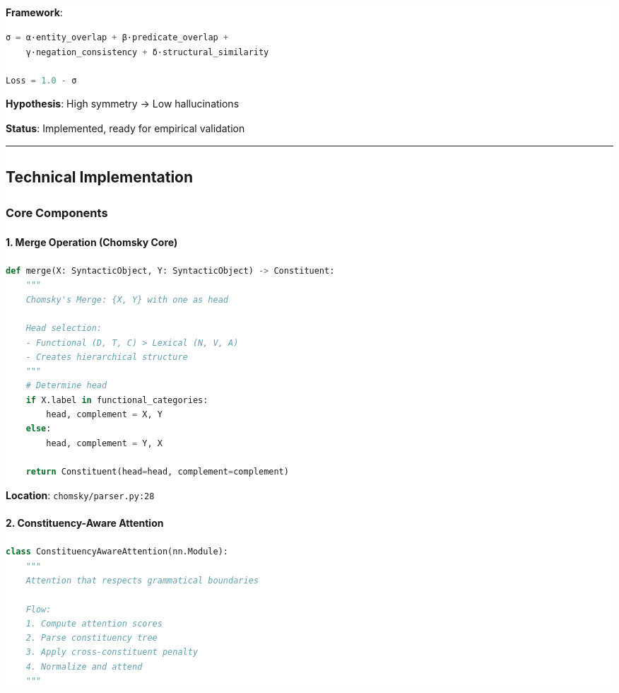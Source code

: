 **Framework**:
```python
σ = α·entity_overlap + β·predicate_overlap +
    γ·negation_consistency + δ·structural_similarity

Loss = 1.0 - σ
```

**Hypothesis**: High symmetry → Low hallucinations

**Status**: Implemented, ready for empirical validation

---

## Technical Implementation

### Core Components

#### 1. Merge Operation (Chomsky Core)

```python
def merge(X: SyntacticObject, Y: SyntacticObject) -> Constituent:
    """
    Chomsky's Merge: {X, Y} with one as head

    Head selection:
    - Functional (D, T, C) > Lexical (N, V, A)
    - Creates hierarchical structure
    """
    # Determine head
    if X.label in functional_categories:
        head, complement = X, Y
    else:
        head, complement = Y, X

    return Constituent(head=head, complement=complement)
```

**Location**: `chomsky/parser.py:28`

#### 2. Constituency-Aware Attention

```python
class ConstituencyAwareAttention(nn.Module):
    """
    Attention that respects grammatical boundaries

    Flow:
    1. Compute attention scores
    2. Parse constituency tree
    3. Apply cross-constituent penalty
    4. Normalize and attend
    """
```
